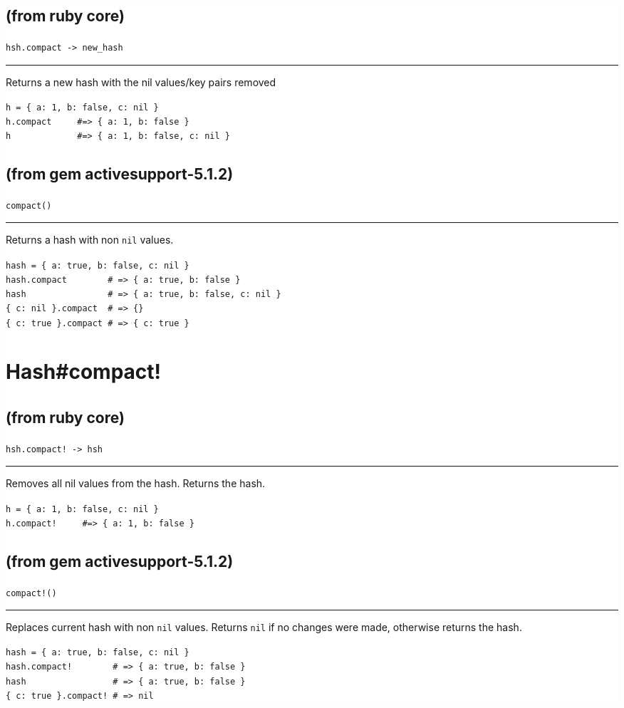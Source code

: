 (from ruby core)
---
    hsh.compact -> new_hash

---

Returns a new hash with the nil values/key pairs removed

    h = { a: 1, b: false, c: nil }
    h.compact     #=> { a: 1, b: false }
    h             #=> { a: 1, b: false, c: nil }


(from gem activesupport-5.1.2)
---
    compact()

---

Returns a hash with non `nil` values.

    hash = { a: true, b: false, c: nil }
    hash.compact        # => { a: true, b: false }
    hash                # => { a: true, b: false, c: nil }
    { c: nil }.compact  # => {}
    { c: true }.compact # => { c: true }


# Hash#compact!

(from ruby core)
---
    hsh.compact! -> hsh

---

Removes all nil values from the hash. Returns the hash.

    h = { a: 1, b: false, c: nil }
    h.compact!     #=> { a: 1, b: false }


(from gem activesupport-5.1.2)
---
    compact!()

---

Replaces current hash with non `nil` values. Returns `nil` if no changes were
made, otherwise returns the hash.

    hash = { a: true, b: false, c: nil }
    hash.compact!        # => { a: true, b: false }
    hash                 # => { a: true, b: false }
    { c: true }.compact! # => nil

